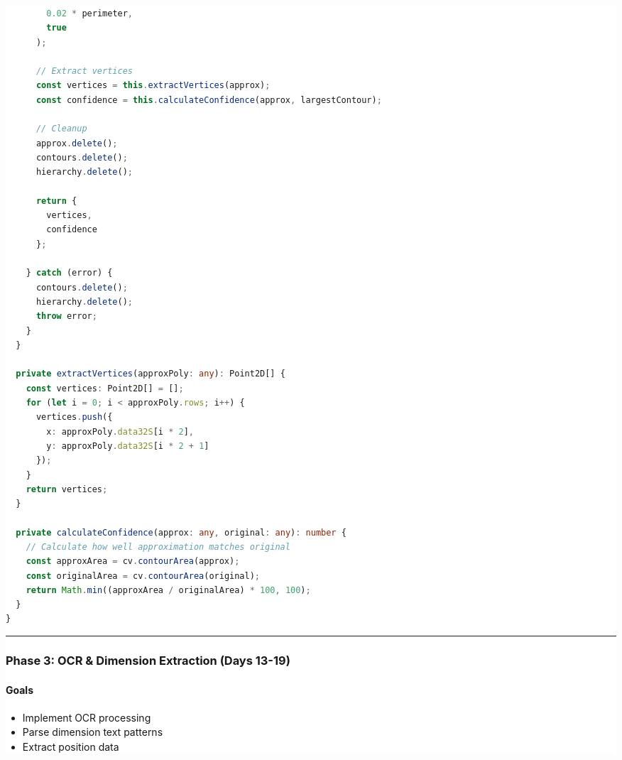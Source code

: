 ```typescript
        0.02 * perimeter,
        true
      );

      // Extract vertices
      const vertices = this.extractVertices(approx);
      const confidence = this.calculateConfidence(approx, largestContour);

      // Cleanup
      approx.delete();
      contours.delete();
      hierarchy.delete();

      return {
        vertices,
        confidence
      };

    } catch (error) {
      contours.delete();
      hierarchy.delete();
      throw error;
    }
  }

  private extractVertices(approxPoly: any): Point2D[] {
    const vertices: Point2D[] = [];
    for (let i = 0; i < approxPoly.rows; i++) {
      vertices.push({
        x: approxPoly.data32S[i * 2],
        y: approxPoly.data32S[i * 2 + 1]
      });
    }
    return vertices;
  }

  private calculateConfidence(approx: any, original: any): number {
    // Calculate how well approximation matches original
    const approxArea = cv.contourArea(approx);
    const originalArea = cv.contourArea(original);
    return Math.min((approxArea / originalArea) * 100, 100);
  }
}
```

---

### Phase 3: OCR & Dimension Extraction (Days 13-19)

#### Goals
- Implement OCR processing
- Parse dimension text patterns
- Extract position data
